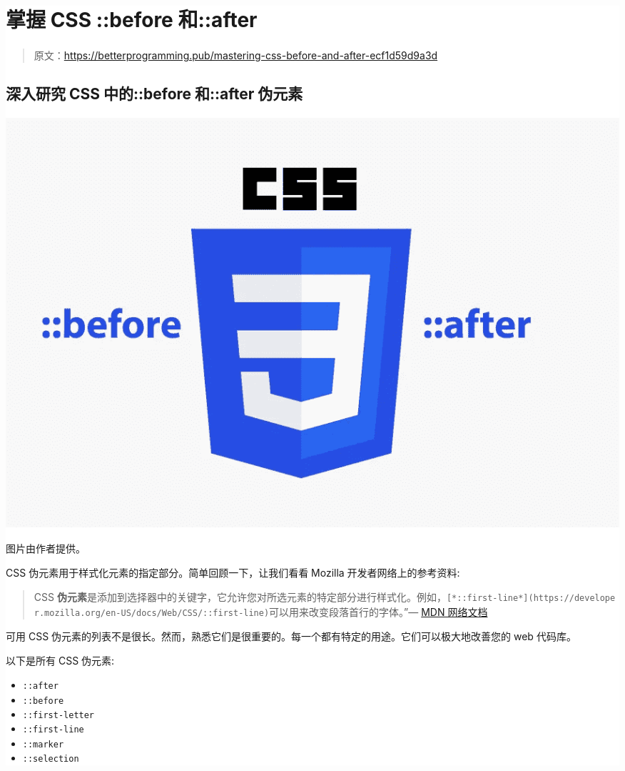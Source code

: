 # 掌握 CSS ::before 和::after

> 原文：<https://betterprogramming.pub/mastering-css-before-and-after-ecf1d59d9a3d>

## 深入研究 CSS 中的::before 和::after 伪元素

![](img/ea1a87a87b80c241eeebd5892a5425c8.png)

图片由作者提供。

CSS 伪元素用于样式化元素的指定部分。简单回顾一下，让我们看看 Mozilla 开发者网络上的参考资料:

> CSS **伪元素**是添加到选择器中的关键字，它允许您对所选元素的特定部分进行样式化。例如，`[*::first-line*](https://developer.mozilla.org/en-US/docs/Web/CSS/::first-line)`可以用来改变段落首行的字体。”— [MDN 网络文档](https://developer.mozilla.org/en-US/docs/Web/CSS/Pseudo-elements)

可用 CSS 伪元素的列表不是很长。然而，熟悉它们是很重要的。每一个都有特定的用途。它们可以极大地改善您的 web 代码库。

以下是所有 CSS 伪元素:

*   `::after`
*   `::before`
*   `::first-letter`
*   `::first-line`
*   `::marker`
*   `::selection`
